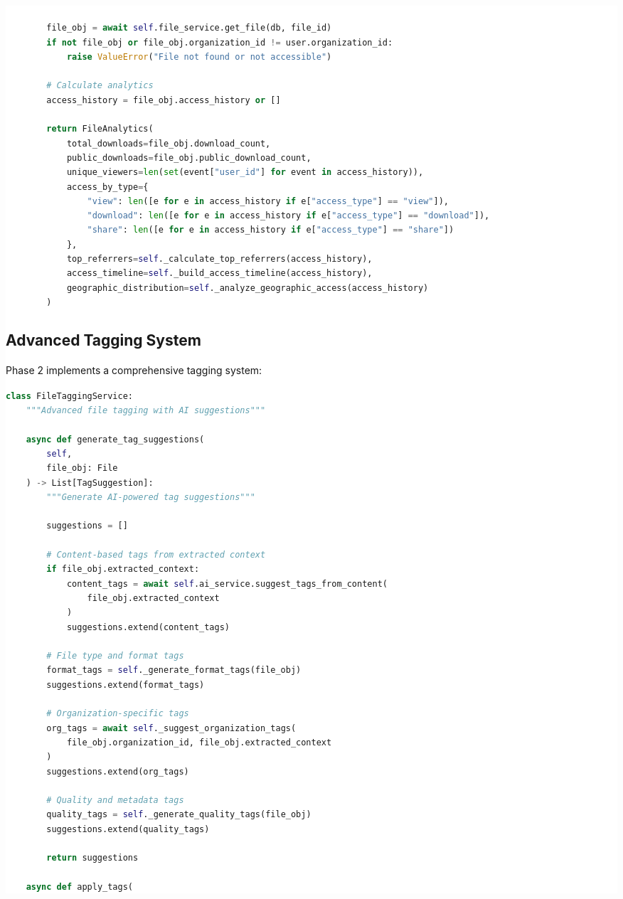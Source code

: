 ```python
        
        file_obj = await self.file_service.get_file(db, file_id)
        if not file_obj or file_obj.organization_id != user.organization_id:
            raise ValueError("File not found or not accessible")
        
        # Calculate analytics
        access_history = file_obj.access_history or []
        
        return FileAnalytics(
            total_downloads=file_obj.download_count,
            public_downloads=file_obj.public_download_count,
            unique_viewers=len(set(event["user_id"] for event in access_history)),
            access_by_type={
                "view": len([e for e in access_history if e["access_type"] == "view"]),
                "download": len([e for e in access_history if e["access_type"] == "download"]),
                "share": len([e for e in access_history if e["access_type"] == "share"])
            },
            top_referrers=self._calculate_top_referrers(access_history),
            access_timeline=self._build_access_timeline(access_history),
            geographic_distribution=self._analyze_geographic_access(access_history)
        )
```

## Advanced Tagging System

Phase 2 implements a comprehensive tagging system:

```python
class FileTaggingService:
    """Advanced file tagging with AI suggestions"""
    
    async def generate_tag_suggestions(
        self,
        file_obj: File
    ) -> List[TagSuggestion]:
        """Generate AI-powered tag suggestions"""
        
        suggestions = []
        
        # Content-based tags from extracted context
        if file_obj.extracted_context:
            content_tags = await self.ai_service.suggest_tags_from_content(
                file_obj.extracted_context
            )
            suggestions.extend(content_tags)
        
        # File type and format tags
        format_tags = self._generate_format_tags(file_obj)
        suggestions.extend(format_tags)
        
        # Organization-specific tags
        org_tags = await self._suggest_organization_tags(
            file_obj.organization_id, file_obj.extracted_context
        )
        suggestions.extend(org_tags)
        
        # Quality and metadata tags
        quality_tags = self._generate_quality_tags(file_obj)
        suggestions.extend(quality_tags)
        
        return suggestions
    
    async def apply_tags(
```